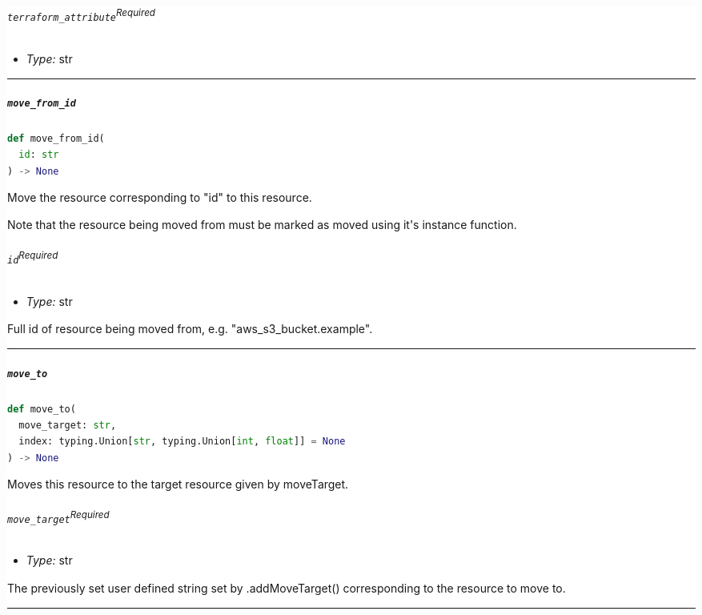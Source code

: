 ###### `terraform_attribute`<sup>Required</sup> <a name="terraform_attribute" id="rhizo-co-terraform-provider-oci.databaseExternalDatabaseConnector.DatabaseExternalDatabaseConnector.interpolationForAttribute.parameter.terraformAttribute"></a>

- *Type:* str

---

##### `move_from_id` <a name="move_from_id" id="rhizo-co-terraform-provider-oci.databaseExternalDatabaseConnector.DatabaseExternalDatabaseConnector.moveFromId"></a>

```python
def move_from_id(
  id: str
) -> None
```

Move the resource corresponding to "id" to this resource.

Note that the resource being moved from must be marked as moved using it's instance function.

###### `id`<sup>Required</sup> <a name="id" id="rhizo-co-terraform-provider-oci.databaseExternalDatabaseConnector.DatabaseExternalDatabaseConnector.moveFromId.parameter.id"></a>

- *Type:* str

Full id of resource being moved from, e.g. "aws_s3_bucket.example".

---

##### `move_to` <a name="move_to" id="rhizo-co-terraform-provider-oci.databaseExternalDatabaseConnector.DatabaseExternalDatabaseConnector.moveTo"></a>

```python
def move_to(
  move_target: str,
  index: typing.Union[str, typing.Union[int, float]] = None
) -> None
```

Moves this resource to the target resource given by moveTarget.

###### `move_target`<sup>Required</sup> <a name="move_target" id="rhizo-co-terraform-provider-oci.databaseExternalDatabaseConnector.DatabaseExternalDatabaseConnector.moveTo.parameter.moveTarget"></a>

- *Type:* str

The previously set user defined string set by .addMoveTarget() corresponding to the resource to move to.

---
